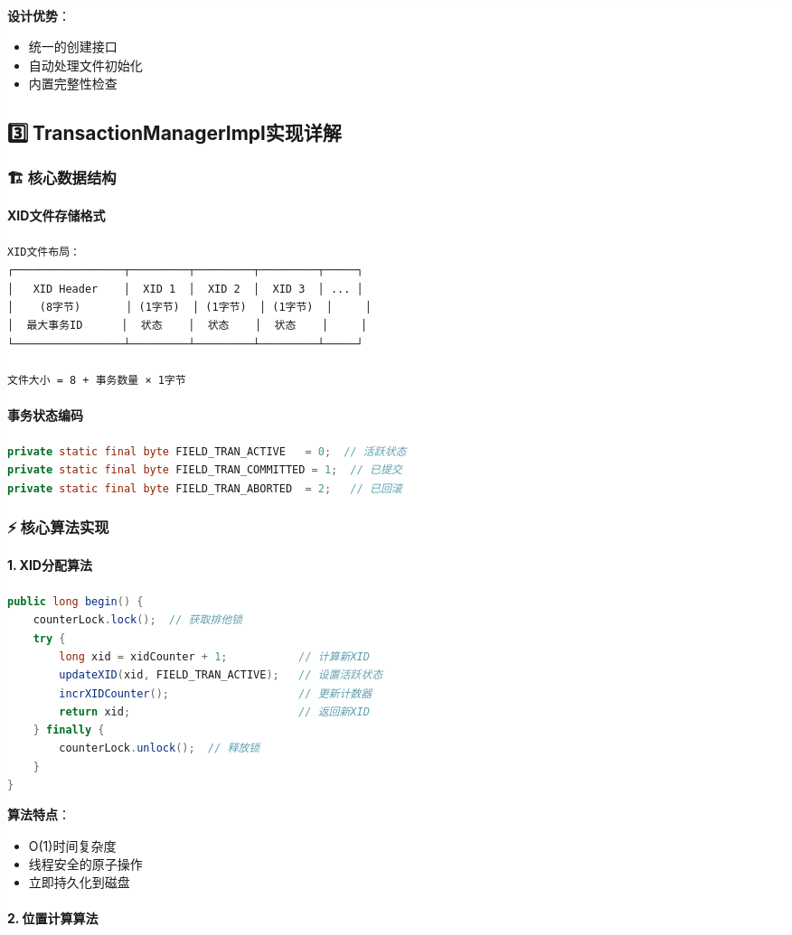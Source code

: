 **设计优势**：
- 统一的创建接口
- 自动处理文件初始化
- 内置完整性检查

## 3️⃣ TransactionManagerImpl实现详解

### 🏗️ 核心数据结构

#### XID文件存储格式

```
XID文件布局：
┌─────────────────┬─────────┬─────────┬─────────┬─────┐
│   XID Header    │  XID 1  │  XID 2  │  XID 3  │ ... │
│    (8字节)       │ (1字节)  │ (1字节)  │ (1字节)  │     │
│  最大事务ID      │  状态    │  状态    │  状态    │     │
└─────────────────┴─────────┴─────────┴─────────┴─────┘

文件大小 = 8 + 事务数量 × 1字节
```

#### 事务状态编码

```java
private static final byte FIELD_TRAN_ACTIVE   = 0;  // 活跃状态
private static final byte FIELD_TRAN_COMMITTED = 1;  // 已提交
private static final byte FIELD_TRAN_ABORTED  = 2;   // 已回滚
```

### ⚡ 核心算法实现

#### 1. XID分配算法

```java
public long begin() {
    counterLock.lock();  // 获取排他锁
    try {
        long xid = xidCounter + 1;           // 计算新XID
        updateXID(xid, FIELD_TRAN_ACTIVE);   // 设置活跃状态
        incrXIDCounter();                    // 更新计数器
        return xid;                          // 返回新XID
    } finally {
        counterLock.unlock();  // 释放锁
    }
}
```

**算法特点**：
- O(1)时间复杂度
- 线程安全的原子操作
- 立即持久化到磁盘

#### 2. 位置计算算法
